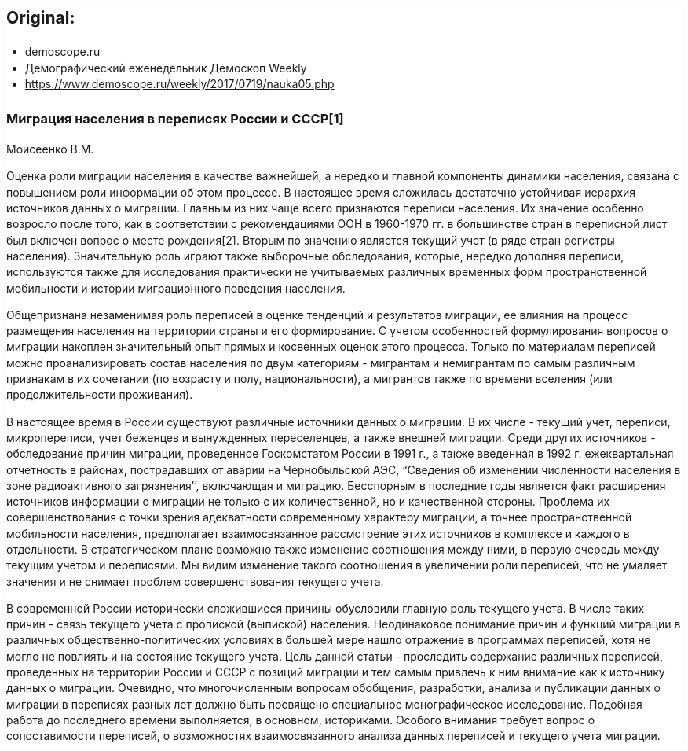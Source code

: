 ## Original:

* demoscope.ru
* Демографический еженедельник Демоскоп Weekly
* https://www.demoscope.ru/weekly/2017/0719/nauka05.php

### Миграция населения в переписях России и СССР[1]

Моисеенко В.М.

Оценка роли миграции населения в качестве важнейшей, а нередко и главной компоненты динамики населения, связана с повышением роли информации об этом процессе.
В настоящее время сложилась достаточно устойчивая иерархия источников данных о миграции.
Главным из них чаще всего признаются переписи населения.
Их значение особенно возросло после того, как в соответствии с рекомендациями ООН в 1960-1970 гг.
в большинстве стран в переписной лист был включен вопрос о месте рождения[2].
Вторым по значению является текущий учет (в ряде стран регистры населения).
Значительную роль играют также выборочные обследования, которые, нередко дополняя переписи, используются также для исследования практически не учитываемых различных временных форм пространственной мобильности и истории миграционного поведения населения.

Общепризнана незаменимая роль переписей в оценке тенденций и результатов миграции, ее влияния на процесс размещения населения на территории страны и его формирование.
С учетом особенностей формулирования вопросов о миграции накоплен значительный опыт прямых и косвенных оценок этого процесса.
Только по материалам переписей можно проанализировать состав населения по двум категориям - мигрантам и немигрантам по самым различным признакам в их сочетании (по возрасту и полу, национальности), а мигрантов также по времени вселения (или продолжительности проживания).

В настоящее время в России существуют различные источники данных о миграции.
В их числе - текущий учет, переписи, микропереписи, учет беженцев и вынужденных переселенцев, а также внешней миграции.
Среди других источников - обследование причин миграции, проведенное Госкомстатом России в 1991 г., а также введенная в 1992 г.
ежеквартальная отчетность в районах, пострадавших от аварии на Чернобыльской АЭС, “Сведения об изменении численности населения в зоне радиоактивного загрязнения’’, включающая и миграцию.
Бесспорным в последние годы является факт расширения источников информации о миграции не только с их количественной, но и качественной стороны.
Проблема их совершенствования с точки зрения адекватности современному характеру миграции, а точнее пространственной мобильности населения, предполагает взаимосвязанное рассмотрение этих источников в комплексе и каждого в отдельности.
В стратегическом плане возможно также изменение соотношения между ними, в первую очередь между текущим учетом и переписями.
Мы видим изменение такого соотношения в увеличении роли переписей, что не умаляет значения и не снимает проблем совершенствования текущего учета.

В современной России исторически сложившиеся причины обусловили главную роль текущего учета.
В числе таких причин - связь текущего учета с пропиской (выпиской) населения.
Неодинаковое понимание причин и функций миграции в различных общественно-политических условиях в большей мере нашло отражение в программах переписей, хотя не могло не повлиять и на состояние текущего учета.
Цель данной статьи - проследить содержание различных переписей, проведенных на территории России и СССР с позиций миграции и тем самым привлечь к ним внимание как к источнику данных о миграции.
Очевидно, что многочисленным вопросам обобщения, разработки, анализа и публикации данных о миграции в переписях разных лет должно быть посвящено специальное монографическое исследование.
Подобная работа до последнего времени выполняется, в основном, историками.
Особого внимания требует вопрос о сопоставимости переписей, о возможностях взаимосвязанного анализа данных переписей и текущего учета миграции.
